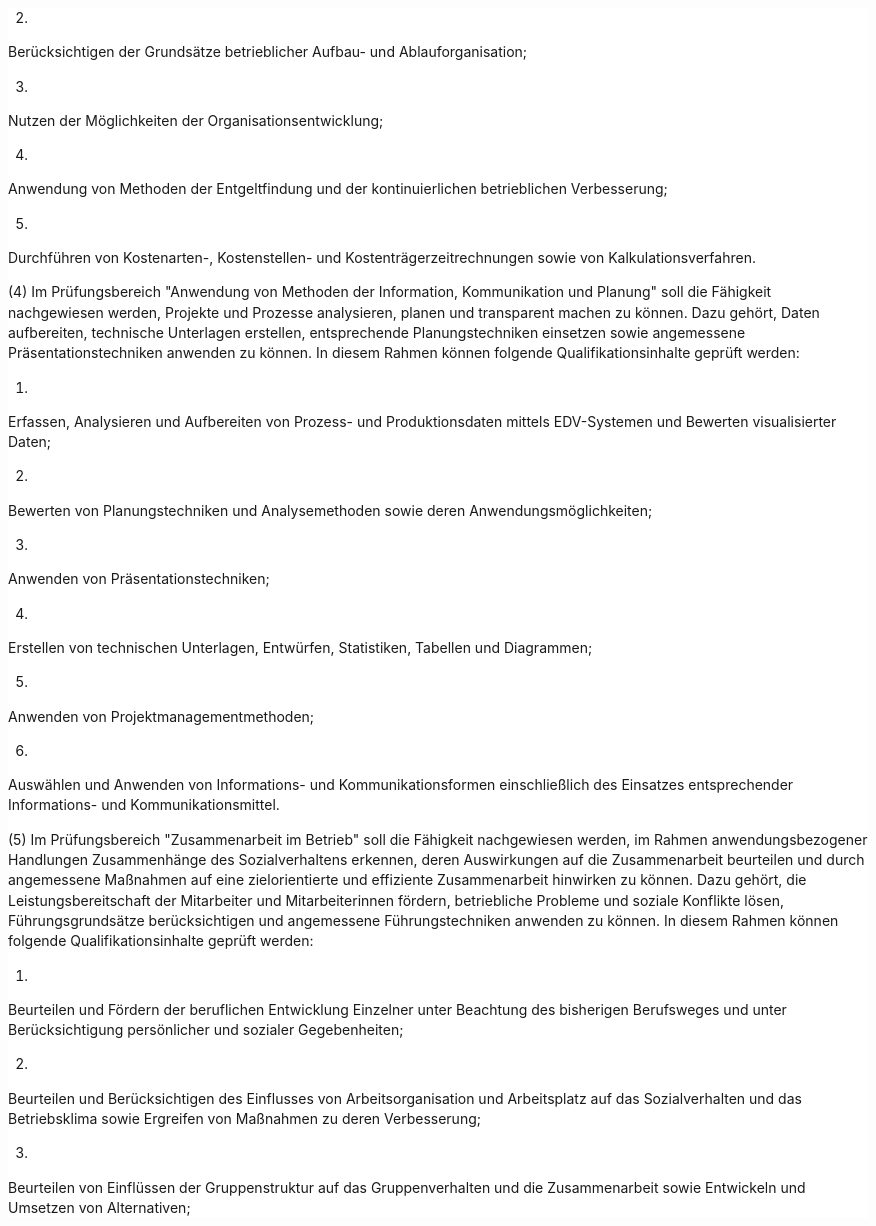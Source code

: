2.  
Berücksichtigen der Grundsätze betrieblicher Aufbau- und Ablauforganisation;

3.  
Nutzen der Möglichkeiten der Organisationsentwicklung;

4.  
Anwendung von Methoden der Entgeltfindung und der kontinuierlichen betrieblichen Verbesserung;

5.  
Durchführen von Kostenarten-, Kostenstellen- und Kostenträgerzeitrechnungen sowie von Kalkulationsverfahren.

(4) Im Prüfungsbereich "Anwendung von Methoden der Information, Kommunikation und Planung" soll die Fähigkeit nachgewiesen werden, Projekte und Prozesse analysieren, planen und transparent machen zu können. Dazu gehört, Daten aufbereiten, technische Unterlagen erstellen, entsprechende Planungstechniken einsetzen sowie angemessene Präsentationstechniken anwenden zu können. In diesem Rahmen können folgende Qualifikationsinhalte geprüft werden:

1.  
Erfassen, Analysieren und Aufbereiten von Prozess- und Produktionsdaten mittels EDV-Systemen und Bewerten visualisierter Daten;

2.  
Bewerten von Planungstechniken und Analysemethoden sowie deren Anwendungsmöglichkeiten;

3.  
Anwenden von Präsentationstechniken;

4.  
Erstellen von technischen Unterlagen, Entwürfen, Statistiken, Tabellen und Diagrammen;

5.  
Anwenden von Projektmanagementmethoden;

6.  
Auswählen und Anwenden von Informations- und Kommunikationsformen einschließlich des Einsatzes entsprechender Informations- und Kommunikationsmittel.

(5) Im Prüfungsbereich "Zusammenarbeit im Betrieb" soll die Fähigkeit nachgewiesen werden, im Rahmen anwendungsbezogener Handlungen Zusammenhänge des Sozialverhaltens erkennen, deren Auswirkungen auf die Zusammenarbeit beurteilen und durch angemessene Maßnahmen auf eine zielorientierte und effiziente Zusammenarbeit hinwirken zu können. Dazu gehört, die Leistungsbereitschaft der Mitarbeiter und Mitarbeiterinnen fördern, betriebliche Probleme und soziale Konflikte lösen, Führungsgrundsätze berücksichtigen und angemessene Führungstechniken anwenden zu können. In diesem Rahmen können folgende Qualifikationsinhalte geprüft werden:

1.  
Beurteilen und Fördern der beruflichen Entwicklung Einzelner unter Beachtung des bisherigen Berufsweges und unter Berücksichtigung persönlicher und sozialer Gegebenheiten;

2.  
Beurteilen und Berücksichtigen des Einflusses von Arbeitsorganisation und Arbeitsplatz auf das Sozialverhalten und das Betriebsklima sowie Ergreifen von Maßnahmen zu deren Verbesserung;

3.  
Beurteilen von Einflüssen der Gruppenstruktur auf das Gruppenverhalten und die Zusammenarbeit sowie Entwickeln und Umsetzen von Alternativen;
